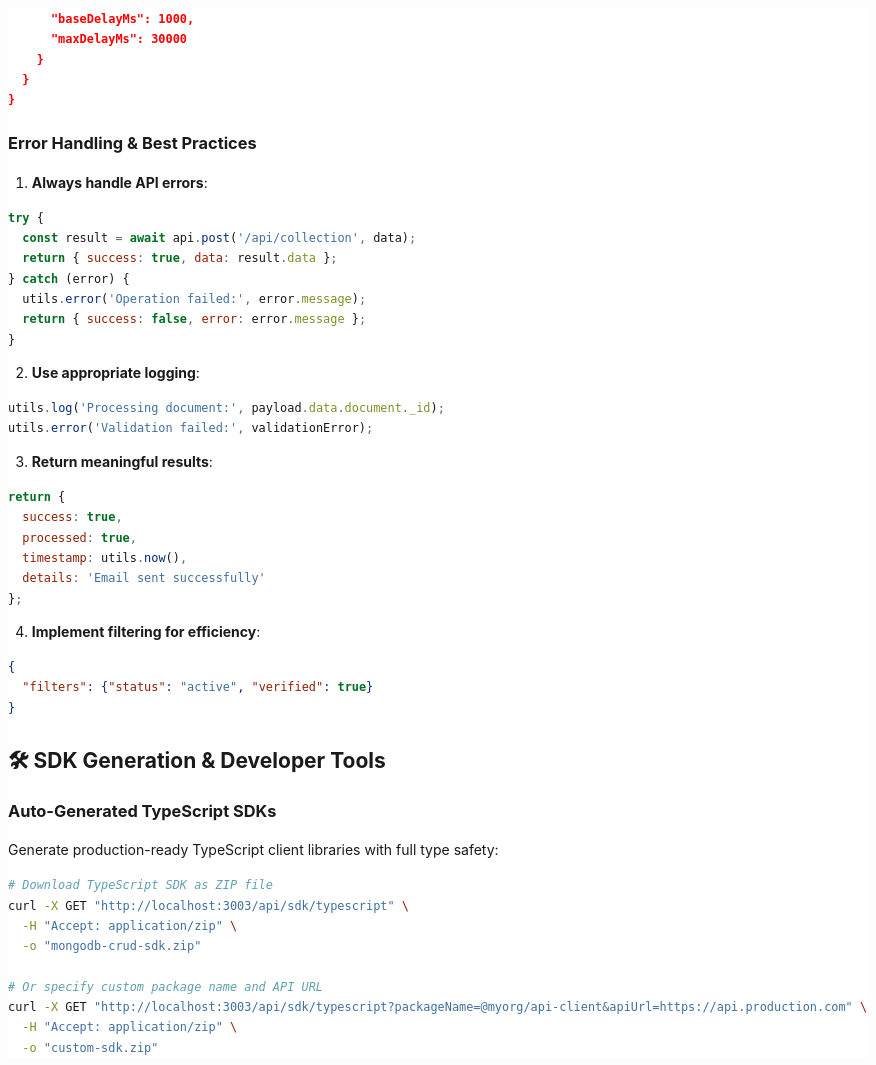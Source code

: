 ```json
      "baseDelayMs": 1000,
      "maxDelayMs": 30000
    }
  }
}
```

### **Error Handling & Best Practices**

1. **Always handle API errors**:
```javascript
try {
  const result = await api.post('/api/collection', data);
  return { success: true, data: result.data };
} catch (error) {
  utils.error('Operation failed:', error.message);
  return { success: false, error: error.message };
}
```

2. **Use appropriate logging**:
```javascript
utils.log('Processing document:', payload.data.document._id);
utils.error('Validation failed:', validationError);
```

3. **Return meaningful results**:
```javascript
return { 
  success: true, 
  processed: true, 
  timestamp: utils.now(),
  details: 'Email sent successfully'
};
```

4. **Implement filtering for efficiency**:
```json
{
  "filters": {"status": "active", "verified": true}
}
```

## 🛠️ SDK Generation & Developer Tools

### **Auto-Generated TypeScript SDKs**

Generate production-ready TypeScript client libraries with full type safety:

```bash
# Download TypeScript SDK as ZIP file
curl -X GET "http://localhost:3003/api/sdk/typescript" \
  -H "Accept: application/zip" \
  -o "mongodb-crud-sdk.zip"

# Or specify custom package name and API URL
curl -X GET "http://localhost:3003/api/sdk/typescript?packageName=@myorg/api-client&apiUrl=https://api.production.com" \
  -H "Accept: application/zip" \
  -o "custom-sdk.zip"
```
